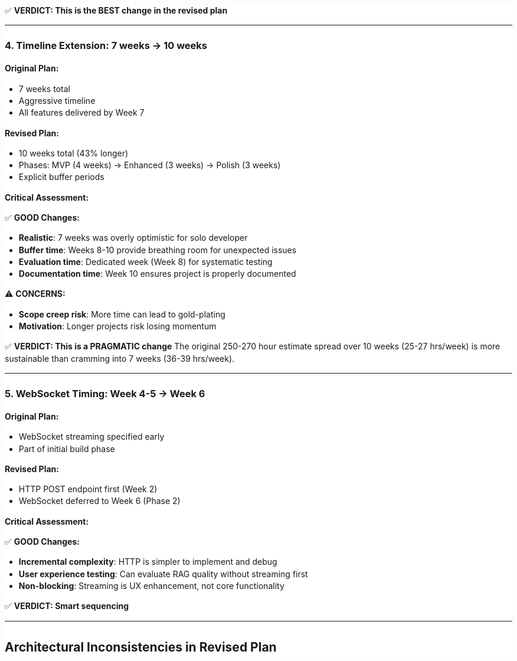 ✅ **VERDICT: This is the BEST change in the revised plan**

---

### 4. **Timeline Extension: 7 weeks → 10 weeks**

**Original Plan:**
- 7 weeks total
- Aggressive timeline
- All features delivered by Week 7

**Revised Plan:**
- 10 weeks total (43% longer)
- Phases: MVP (4 weeks) → Enhanced (3 weeks) → Polish (3 weeks)
- Explicit buffer periods

**Critical Assessment:**

✅ **GOOD Changes:**
- **Realistic**: 7 weeks was overly optimistic for solo developer
- **Buffer time**: Weeks 8-10 provide breathing room for unexpected issues
- **Evaluation time**: Dedicated week (Week 8) for systematic testing
- **Documentation time**: Week 10 ensures project is properly documented

⚠️ **CONCERNS:**
- **Scope creep risk**: More time can lead to gold-plating
- **Motivation**: Longer projects risk losing momentum

✅ **VERDICT: This is a PRAGMATIC change**
The original 250-270 hour estimate spread over 10 weeks (25-27 hrs/week) is more sustainable than cramming into 7 weeks (36-39 hrs/week).

---

### 5. **WebSocket Timing: Week 4-5 → Week 6**

**Original Plan:**
- WebSocket streaming specified early
- Part of initial build phase

**Revised Plan:**
- HTTP POST endpoint first (Week 2)
- WebSocket deferred to Week 6 (Phase 2)

**Critical Assessment:**

✅ **GOOD Changes:**
- **Incremental complexity**: HTTP is simpler to implement and debug
- **User experience testing**: Can evaluate RAG quality without streaming first
- **Non-blocking**: Streaming is UX enhancement, not core functionality

✅ **VERDICT: Smart sequencing**

---

## Architectural Inconsistencies in Revised Plan
